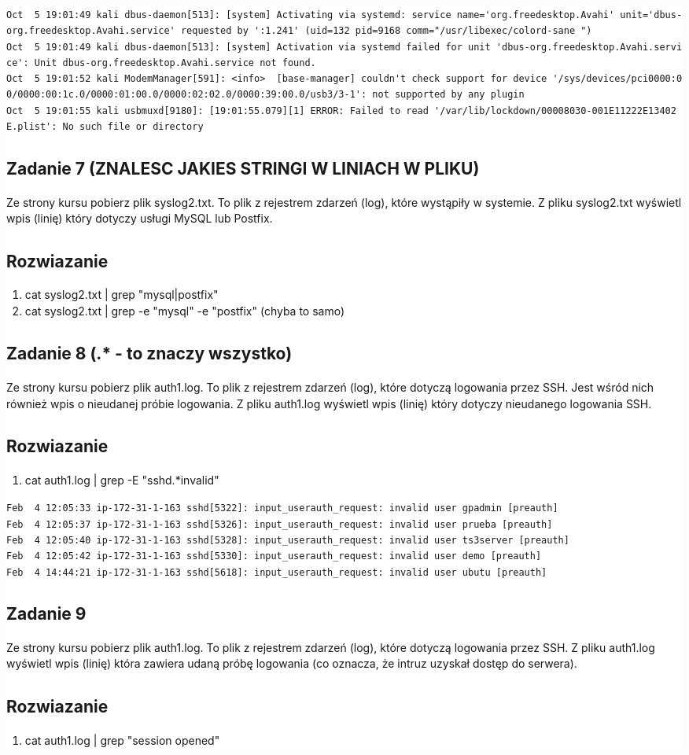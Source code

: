 ```
Oct  5 19:01:49 kali dbus-daemon[513]: [system] Activating via systemd: service name='org.freedesktop.Avahi' unit='dbus-org.freedesktop.Avahi.service' requested by ':1.241' (uid=132 pid=9168 comm="/usr/libexec/colord-sane ")
Oct  5 19:01:49 kali dbus-daemon[513]: [system] Activation via systemd failed for unit 'dbus-org.freedesktop.Avahi.service': Unit dbus-org.freedesktop.Avahi.service not found.
Oct  5 19:01:52 kali ModemManager[591]: <info>  [base-manager] couldn't check support for device '/sys/devices/pci0000:00/0000:00:1c.0/0000:01:00.0/0000:02:02.0/0000:39:00.0/usb3/3-1': not supported by any plugin
Oct  5 19:01:55 kali usbmuxd[9180]: [19:01:55.079][1] ERROR: Failed to read '/var/lib/lockdown/00008030-001E11222E13402E.plist': No such file or directory
```

## Zadanie 7 (ZNALESC JAKIES STRINGI W LINIACH W PLIKU)

Ze strony kursu pobierz plik syslog2.txt. To plik z rejestrem zdarzeń (log), które wystąpiły w systemie. Z pliku syslog2.txt wyświetl wpis (linię) który dotyczy usługi MySQL lub Postfix.

## Rozwiazanie

1. cat syslog2.txt | grep "mysql\|postfix"
1. cat syslog2.txt | grep -e "mysql" -e "postfix" (chyba to samo)

## Zadanie 8 (.\* - to znaczy wszystko)

Ze strony kursu pobierz plik auth1.log. To plik z rejestrem zdarzeń (log), które dotyczą logowania przez SSH. Jest wśród nich również wpis o nieudanej próbie logowania. Z pliku auth1.log wyświetl wpis (linię) który dotyczy nieudanego logowania SSH.

## Rozwiazanie

1. cat auth1.log | grep -E "sshd.\*invalid"

```
Feb  4 12:05:33 ip-172-31-1-163 sshd[5322]: input_userauth_request: invalid user gpadmin [preauth]
Feb  4 12:05:37 ip-172-31-1-163 sshd[5326]: input_userauth_request: invalid user prueba [preauth]
Feb  4 12:05:40 ip-172-31-1-163 sshd[5328]: input_userauth_request: invalid user ts3server [preauth]
Feb  4 12:05:42 ip-172-31-1-163 sshd[5330]: input_userauth_request: invalid user demo [preauth]
Feb  4 14:44:21 ip-172-31-1-163 sshd[5618]: input_userauth_request: invalid user ubutu [preauth]
```

## Zadanie 9

Ze strony kursu pobierz plik auth1.log. To plik z rejestrem zdarzeń (log), które dotyczą logowania przez SSH. Z pliku auth1.log wyświetl wpis (linię) która zawiera udaną próbę logowania (co oznacza, że intruz uzyskał dostęp do serwera).

## Rozwiazanie

1. cat auth1.log | grep "session opened"
